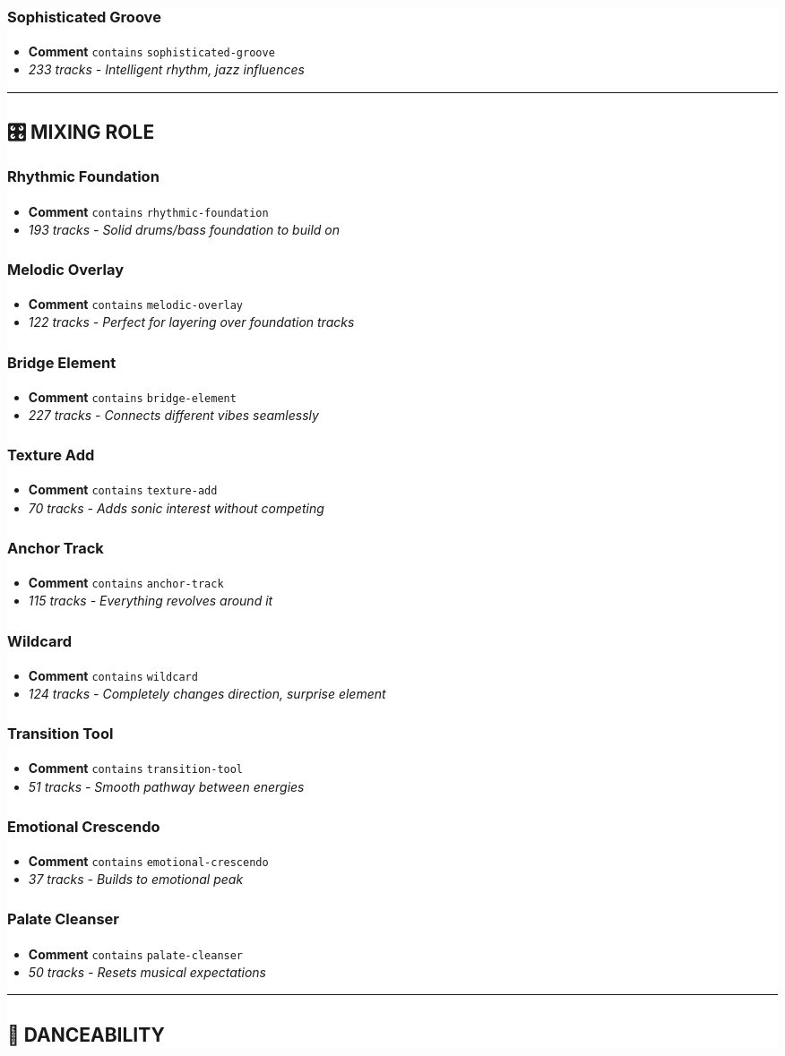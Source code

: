### Sophisticated Groove
- **Comment** `contains` `sophisticated-groove`
- *233 tracks - Intelligent rhythm, jazz influences*

---

## 🎛️ MIXING ROLE

### Rhythmic Foundation
- **Comment** `contains` `rhythmic-foundation`
- *193 tracks - Solid drums/bass foundation to build on*

### Melodic Overlay
- **Comment** `contains` `melodic-overlay`
- *122 tracks - Perfect for layering over foundation tracks*

### Bridge Element
- **Comment** `contains` `bridge-element`
- *227 tracks - Connects different vibes seamlessly*

### Texture Add
- **Comment** `contains` `texture-add`
- *70 tracks - Adds sonic interest without competing*

### Anchor Track
- **Comment** `contains` `anchor-track`
- *115 tracks - Everything revolves around it*

### Wildcard
- **Comment** `contains` `wildcard`
- *124 tracks - Completely changes direction, surprise element*

### Transition Tool
- **Comment** `contains` `transition-tool`
- *51 tracks - Smooth pathway between energies*

### Emotional Crescendo
- **Comment** `contains` `emotional-crescendo`
- *37 tracks - Builds to emotional peak*

### Palate Cleanser
- **Comment** `contains` `palate-cleanser`
- *50 tracks - Resets musical expectations*

---

## 🕺 DANCEABILITY
